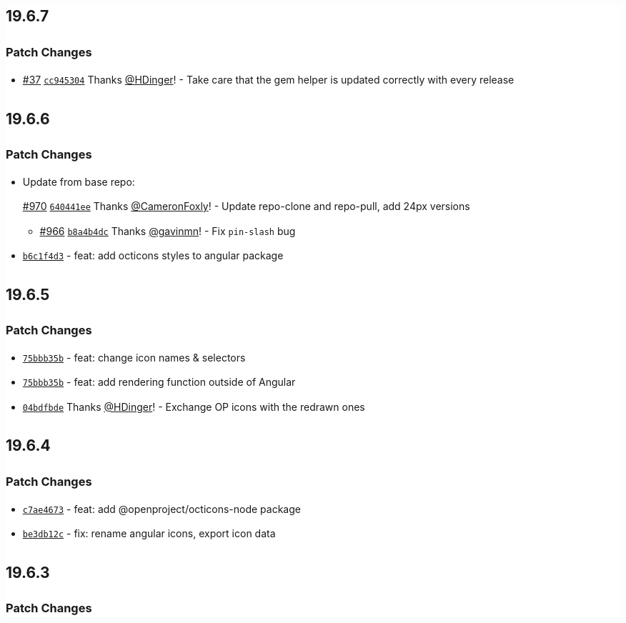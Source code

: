 ## 19.6.7

### Patch Changes

- [#37](https://github.com/opf/openproject-octicons/pull/37) [`cc945304`](https://github.com/opf/openproject-octicons/commit/cc945304741c25817067de8f35da61490a477321) Thanks [@HDinger](https://github.com/HDinger)! - Take care that the gem helper is updated correctly with every release

## 19.6.6

### Patch Changes

- Update from base repo:

  [#970](https://github.com/primer/octicons/pull/970) [`640441ee`](https://github.com/primer/octicons/commit/640441ee2935c85bb3e22022d4fb946be9b8d5c6) Thanks [@CameronFoxly](https://github.com/CameronFoxly)! - Update repo-clone and repo-pull, add 24px versions

  - [#966](https://github.com/primer/octicons/pull/966) [`b8a4b4dc`](https://github.com/primer/octicons/commit/b8a4b4dc47f734db7893fe50e93703f2b1d07a2a) Thanks [@gavinmn](https://github.com/gavinmn)! - Fix `pin-slash` bug

* [`b6c1f4d3`](https://github.com/primer/octicons/commit/b6c1f4d31fe94453cb487d2e4a36f7496421dc8d) - feat: add octicons styles to angular package

## 19.6.5

### Patch Changes

- [`75bbb35b`](https://github.com/primer/octicons/commit/75bbb35bedfd7b5b6b4695b53736112bb6af7406) - feat: change icon names & selectors

* [`75bbb35b`](https://github.com/primer/octicons/commit/75bbb35bedfd7b5b6b4695b53736112bb6af7406) - feat: add rendering function outside of Angular

- [`04bdfbde`](https://github.com/primer/octicons/commit/04bdfbdeee1b5772a64034b6e0e6a13d1fd144f9) Thanks [@HDinger](https://github.com/HDinger)! - Exchange OP icons with the redrawn ones

## 19.6.4

### Patch Changes

- [`c7ae4673`](https://github.com/primer/octicons/commit/c7ae46736e54fb7fe1dcb190e8ac556101cac451) - feat: add @openproject/octicons-node package

* [`be3db12c`](https://github.com/primer/octicons/commit/be3db12c8ee263c44248c2e5708a973b62cd28e8) - fix: rename angular icons, export icon data

## 19.6.3

### Patch Changes
